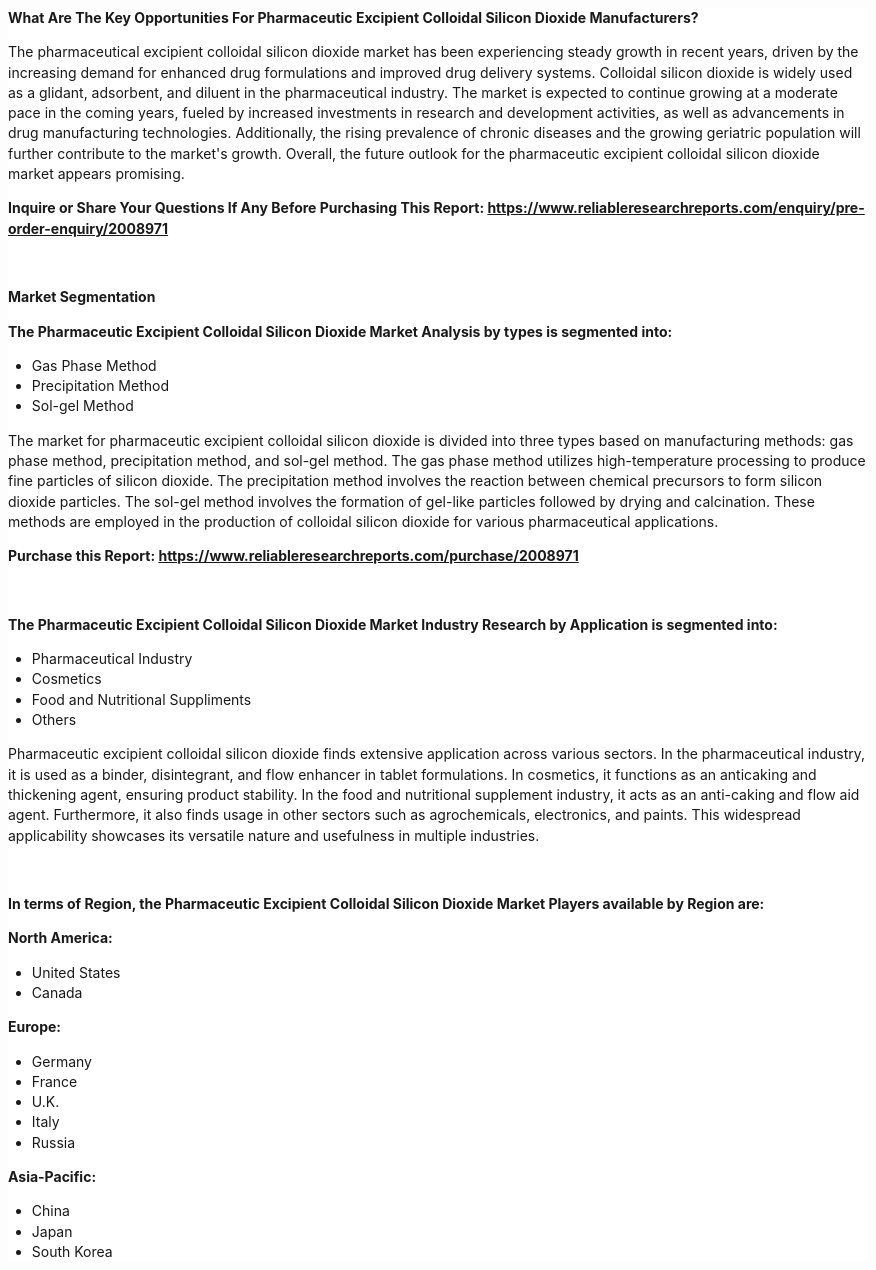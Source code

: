 <p><strong>What Are The Key Opportunities For Pharmaceutic Excipient Colloidal Silicon Dioxide Manufacturers?</strong></p>
<p><p>The pharmaceutical excipient colloidal silicon dioxide market has been experiencing steady growth in recent years, driven by the increasing demand for enhanced drug formulations and improved drug delivery systems. Colloidal silicon dioxide is widely used as a glidant, adsorbent, and diluent in the pharmaceutical industry. The market is expected to continue growing at a moderate pace in the coming years, fueled by increased investments in research and development activities, as well as advancements in drug manufacturing technologies. Additionally, the rising prevalence of chronic diseases and the growing geriatric population will further contribute to the market's growth. Overall, the future outlook for the pharmaceutic excipient colloidal silicon dioxide market appears promising.</p></p>
<p><strong>Inquire or Share Your Questions If Any Before Purchasing This Report: <a href="https://www.reliableresearchreports.com/enquiry/pre-order-enquiry/2008971">https://www.reliableresearchreports.com/enquiry/pre-order-enquiry/2008971</a></strong></p>
<p>&nbsp;</p>
<p><strong>Market Segmentation</strong></p>
<p><strong>The Pharmaceutic Excipient Colloidal Silicon Dioxide Market Analysis by types is segmented into:</strong></p>
<p><ul><li>Gas Phase Method</li><li>Precipitation Method</li><li>Sol-gel Method</li></ul></p>
<p><p>The market for pharmaceutic excipient colloidal silicon dioxide is divided into three types based on manufacturing methods: gas phase method, precipitation method, and sol-gel method. The gas phase method utilizes high-temperature processing to produce fine particles of silicon dioxide. The precipitation method involves the reaction between chemical precursors to form silicon dioxide particles. The sol-gel method involves the formation of gel-like particles followed by drying and calcination. These methods are employed in the production of colloidal silicon dioxide for various pharmaceutical applications.</p></p>
<p><strong>Purchase this Report:&nbsp;<a href="https://www.reliableresearchreports.com/purchase/2008971">https://www.reliableresearchreports.com/purchase/2008971</a></strong></p>
<p>&nbsp;</p>
<p><strong>The Pharmaceutic Excipient Colloidal Silicon Dioxide Market Industry Research by Application is segmented into:</strong></p>
<p><ul><li>Pharmaceutical Industry</li><li>Cosmetics</li><li>Food and Nutritional Suppliments</li><li>Others</li></ul></p>
<p><p>Pharmaceutic excipient colloidal silicon dioxide finds extensive application across various sectors. In the pharmaceutical industry, it is used as a binder, disintegrant, and flow enhancer in tablet formulations. In cosmetics, it functions as an anticaking and thickening agent, ensuring product stability. In the food and nutritional supplement industry, it acts as an anti-caking and flow aid agent. Furthermore, it also finds usage in other sectors such as agrochemicals, electronics, and paints. This widespread applicability showcases its versatile nature and usefulness in multiple industries.</p></p>
<p>&nbsp;</p>
<p><strong>In terms of Region, the Pharmaceutic Excipient Colloidal Silicon Dioxide Market Players available by Region are:</strong></p>
<p>
    <p> <strong> North America: </strong>
        <ul>
            <li>United States</li>
            <li>Canada</li>
        </ul>
        </p> 
    <p> <strong> Europe: </strong>
        <ul>
            <li>Germany</li>
            <li>France</li>
            <li>U.K.</li>
            <li>Italy</li>
            <li>Russia</li>
        </ul>
        </p> 
    <p> <strong> Asia-Pacific: </strong>
        <ul>
            <li>China</li>
            <li>Japan</li>
            <li>South Korea</li>